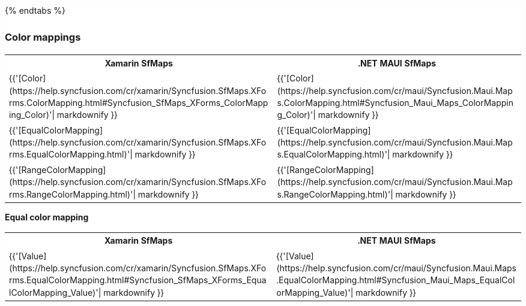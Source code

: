 {% endtabs %}
</td></tr>
</table>

### Color mappings

<table>
<tr>
<th>Xamarin SfMaps</th>
<th>.NET MAUI SfMaps</th>
</tr>
<tr>
   <td>
      {{'[Color](https://help.syncfusion.com/cr/xamarin/Syncfusion.SfMaps.XForms.ColorMapping.html#Syncfusion_SfMaps_XForms_ColorMapping_Color)'| markdownify }}
   </td>
   <td>
      {{'[Color](https://help.syncfusion.com/cr/maui/Syncfusion.Maui.Maps.ColorMapping.html#Syncfusion_Maui_Maps_ColorMapping_Color)'| markdownify }}
   </td>
</tr>
<tr>
   <td>
      {{'[EqualColorMapping](https://help.syncfusion.com/cr/xamarin/Syncfusion.SfMaps.XForms.EqualColorMapping.html)'| markdownify }}
   </td>
   <td>
      {{'[EqualColorMapping](https://help.syncfusion.com/cr/maui/Syncfusion.Maui.Maps.EqualColorMapping.html)'| markdownify }}
   </td>
</tr>
<tr>
   <td>
      {{'[RangeColorMapping](https://help.syncfusion.com/cr/xamarin/Syncfusion.SfMaps.XForms.RangeColorMapping.html)'| markdownify }}
   </td>
   <td>
      {{'[RangeColorMapping](https://help.syncfusion.com/cr/maui/Syncfusion.Maui.Maps.RangeColorMapping.html)'| markdownify }}
   </td>
</tr>
</table>

<b>Equal color mapping</b>

<table>
<tr>
<th>Xamarin SfMaps</th>
<th>.NET MAUI SfMaps</th>
</tr>
<tr>
   <td>
      {{'[Value](https://help.syncfusion.com/cr/xamarin/Syncfusion.SfMaps.XForms.EqualColorMapping.html#Syncfusion_SfMaps_XForms_EqualColorMapping_Value)'| markdownify }}
   </td>
   <td>
      {{'[Value](https://help.syncfusion.com/cr/maui/Syncfusion.Maui.Maps.EqualColorMapping.html#Syncfusion_Maui_Maps_EqualColorMapping_Value)'| markdownify }}
   </td>
</tr>
</table>
